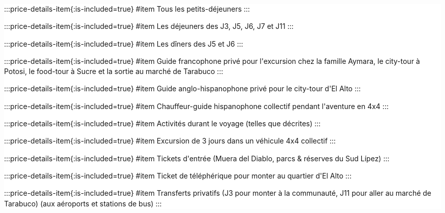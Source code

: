   :::price-details-item{:is-included=true}
  #item
  Tous les petits-déjeuners
  :::

  :::price-details-item{:is-included=true}
  #item
  Les déjeuners des J3, J5, J6, J7 et J11
  :::

  :::price-details-item{:is-included=true}
  #item
  Les dîners des J5 et J6
  :::

  :::price-details-item{:is-included=true}
  #item
  Guide francophone privé pour l'excursion chez la famille Aymara, le city-tour à Potosi, le food-tour à Sucre et la sortie au marché de Tarabuco
  :::

  :::price-details-item{:is-included=true}
  #item
  Guide anglo-hispanophone privé pour le city-tour d'El Alto
  :::

  :::price-details-item{:is-included=true}
  #item
  Chauffeur-guide hispanophone collectif pendant l'aventure en 4x4
  :::

  :::price-details-item{:is-included=true}
  #item
  Activités durant le voyage (telles que décrites)
  :::

  :::price-details-item{:is-included=true}
  #item
  Excursion de 3 jours dans un véhicule 4x4 collectif
  :::

  :::price-details-item{:is-included=true}
  #item
  Tickets d'entrée (Muera del Diablo, parcs & réserves du Sud Lípez)
  :::

  :::price-details-item{:is-included=true}
  #item
  Ticket de téléphérique pour monter au quartier d'El Alto
  :::

  :::price-details-item{:is-included=true}
  #item
  Transferts privatifs (J3 pour monter à la communauté, J11 pour aller au marché de Tarabuco) (aux aéroports et stations de bus)
  :::
